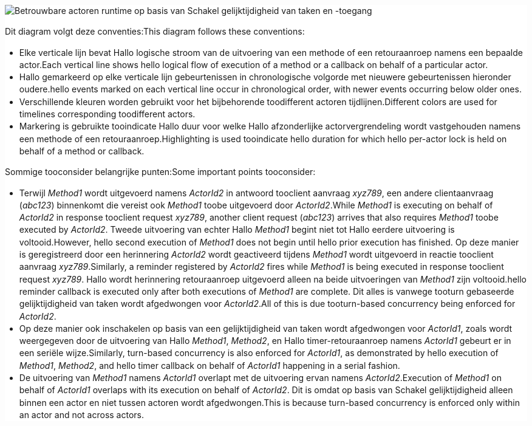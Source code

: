 ![Betrouwbare actoren runtime op basis van Schakel gelijktijdigheid van taken en -toegang][1]

<span data-ttu-id="2d2b6-201">Dit diagram volgt deze conventies:</span><span class="sxs-lookup"><span data-stu-id="2d2b6-201">This diagram follows these conventions:</span></span>

* <span data-ttu-id="2d2b6-202">Elke verticale lijn bevat Hallo logische stroom van de uitvoering van een methode of een retouraanroep namens een bepaalde actor.</span><span class="sxs-lookup"><span data-stu-id="2d2b6-202">Each vertical line shows hello logical flow of execution of a method or a callback on behalf of a particular actor.</span></span>
* <span data-ttu-id="2d2b6-203">Hallo gemarkeerd op elke verticale lijn gebeurtenissen in chronologische volgorde met nieuwere gebeurtenissen hieronder oudere.</span><span class="sxs-lookup"><span data-stu-id="2d2b6-203">hello events marked on each vertical line occur in chronological order, with newer events occurring below older ones.</span></span>
* <span data-ttu-id="2d2b6-204">Verschillende kleuren worden gebruikt voor het bijbehorende toodifferent actoren tijdlijnen.</span><span class="sxs-lookup"><span data-stu-id="2d2b6-204">Different colors are used for timelines corresponding toodifferent actors.</span></span>
* <span data-ttu-id="2d2b6-205">Markering is gebruikte tooindicate Hallo duur voor welke Hallo afzonderlijke actorvergrendeling wordt vastgehouden namens een methode of een retouraanroep.</span><span class="sxs-lookup"><span data-stu-id="2d2b6-205">Highlighting is used tooindicate hello duration for which hello per-actor lock is held on behalf of a method or callback.</span></span>

<span data-ttu-id="2d2b6-206">Sommige tooconsider belangrijke punten:</span><span class="sxs-lookup"><span data-stu-id="2d2b6-206">Some important points tooconsider:</span></span>

* <span data-ttu-id="2d2b6-207">Terwijl *Method1* wordt uitgevoerd namens *ActorId2* in antwoord tooclient aanvraag *xyz789*, een andere clientaanvraag (*abc123*) binnenkomt die vereist ook *Method1* toobe uitgevoerd door *ActorId2*.</span><span class="sxs-lookup"><span data-stu-id="2d2b6-207">While *Method1* is executing on behalf of *ActorId2* in response tooclient request *xyz789*, another client request (*abc123*) arrives that also requires *Method1* toobe executed by *ActorId2*.</span></span> <span data-ttu-id="2d2b6-208">Tweede uitvoering van echter Hallo *Method1* begint niet tot Hallo eerdere uitvoering is voltooid.</span><span class="sxs-lookup"><span data-stu-id="2d2b6-208">However, hello second execution of *Method1* does not begin until hello prior execution has finished.</span></span> <span data-ttu-id="2d2b6-209">Op deze manier is geregistreerd door een herinnering *ActorId2* wordt geactiveerd tijdens *Method1* wordt uitgevoerd in reactie tooclient aanvraag *xyz789*.</span><span class="sxs-lookup"><span data-stu-id="2d2b6-209">Similarly, a reminder registered by *ActorId2* fires while *Method1* is being executed in response tooclient request *xyz789*.</span></span> <span data-ttu-id="2d2b6-210">Hallo wordt herinnering retouraanroep uitgevoerd alleen na beide uitvoeringen van *Method1* zijn voltooid.</span><span class="sxs-lookup"><span data-stu-id="2d2b6-210">hello reminder callback is executed only after both executions of *Method1* are complete.</span></span> <span data-ttu-id="2d2b6-211">Dit alles is vanwege tooturn gebaseerde gelijktijdigheid van taken wordt afgedwongen voor *ActorId2*.</span><span class="sxs-lookup"><span data-stu-id="2d2b6-211">All of this is due tooturn-based concurrency being enforced for *ActorId2*.</span></span>
* <span data-ttu-id="2d2b6-212">Op deze manier ook inschakelen op basis van een gelijktijdigheid van taken wordt afgedwongen voor *ActorId1*, zoals wordt weergegeven door de uitvoering van Hallo *Method1*, *Method2*, en Hallo timer-retouraanroep namens *ActorId1* gebeurt er in een seriële wijze.</span><span class="sxs-lookup"><span data-stu-id="2d2b6-212">Similarly, turn-based concurrency is also enforced for *ActorId1*, as demonstrated by hello execution of *Method1*, *Method2*, and hello timer callback on behalf of *ActorId1* happening in a serial fashion.</span></span>
* <span data-ttu-id="2d2b6-213">De uitvoering van *Method1* namens *ActorId1* overlapt met de uitvoering ervan namens *ActorId2*.</span><span class="sxs-lookup"><span data-stu-id="2d2b6-213">Execution of *Method1* on behalf of *ActorId1* overlaps with its execution on behalf of *ActorId2*.</span></span> <span data-ttu-id="2d2b6-214">Dit is omdat op basis van Schakel gelijktijdigheid alleen binnen een actor en niet tussen actoren wordt afgedwongen.</span><span class="sxs-lookup"><span data-stu-id="2d2b6-214">This is because turn-based concurrency is enforced only within an actor and not across actors.</span></span>

[1]: ./media/service-fabric-reliable-actors-introduction/concurrency.png
[2]: ./media/service-fabric-reliable-actors-introduction/distribution.png
[3]: ./media/service-fabric-reliable-actors-introduction/actor-communication.png